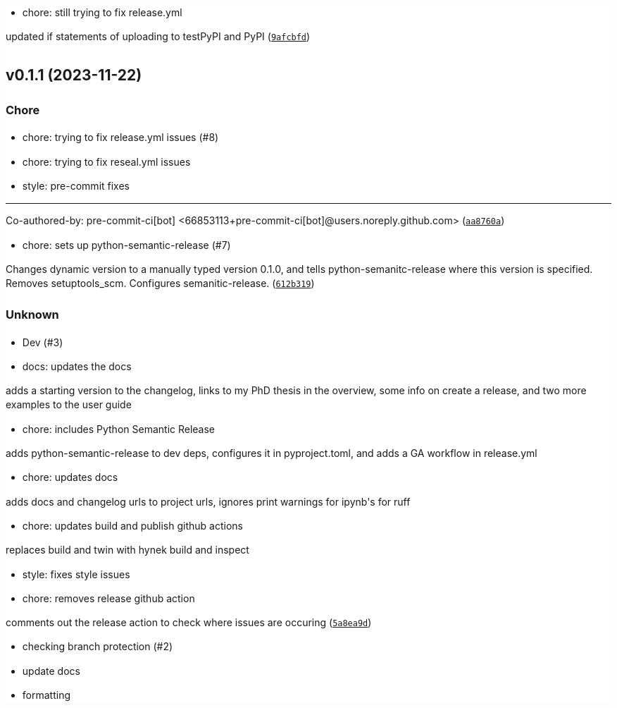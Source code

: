 * chore: still trying to fix release.yml

updated if statements of uploading to testPyPI and PyPI ([`9afcbfd`](https://github.com/mdtanker/invert4geom/commit/9afcbfd2f55511e95fff478b304766363287614b))


## v0.1.1 (2023-11-22)

### Chore

* chore: trying to fix release.yml issues (#8)

* chore: trying to fix reseal.yml issues

* style: pre-commit fixes

---------

Co-authored-by: pre-commit-ci[bot] &lt;66853113+pre-commit-ci[bot]@users.noreply.github.com&gt; ([`aa8760a`](https://github.com/mdtanker/invert4geom/commit/aa8760ab455060abd3998fc3ce154563080e7ec9))

* chore: sets up python-semantic-release (#7)

Changes dynamic version to a manually typed version 0.1.0, and tells python-semanitc-release where this version is specified. Removes setuptools_scm. Configures semanitic-release. ([`612b319`](https://github.com/mdtanker/invert4geom/commit/612b31914490201e99019537c3e9997b1bea74d2))

### Unknown

* Dev (#3)

* docs: updates the docs

adds a starting version to the changelog, links to my PhD thesis in the overview, some info on create a release, and two more examples to the user guide

* chore: includes Python Semantic Release

adds python-semantic-release to dev deps, configures it in pyproject.toml, and adds a GA workflow in release.yml

* chore: updates docs

adds docs and changelog urls to project urls, ignores print warnings for ipynb&#39;s  for ruff

* chore: updates build and publish github actions

replaces build and twin with hynek build and inspect

* style: fixes style issues

* chore: removes release github action

comments out the release action to check where issues are occuring ([`5a8ea9d`](https://github.com/mdtanker/invert4geom/commit/5a8ea9de80b4a104bb32f65e8c8067919a34b3ce))

* checking branch protection (#2)

* update docs

* formatting
